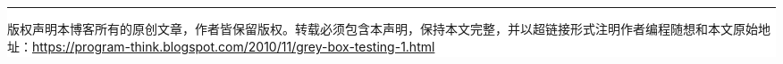
------------------------------------------------

版权声明本博客所有的原创文章，作者皆保留版权。转载必须包含本声明，保持本文完整，并以超链接形式注明作者编程随想和本文原始地址：https://program-think.blogspot.com/2010/11/grey-box-testing-1.html
